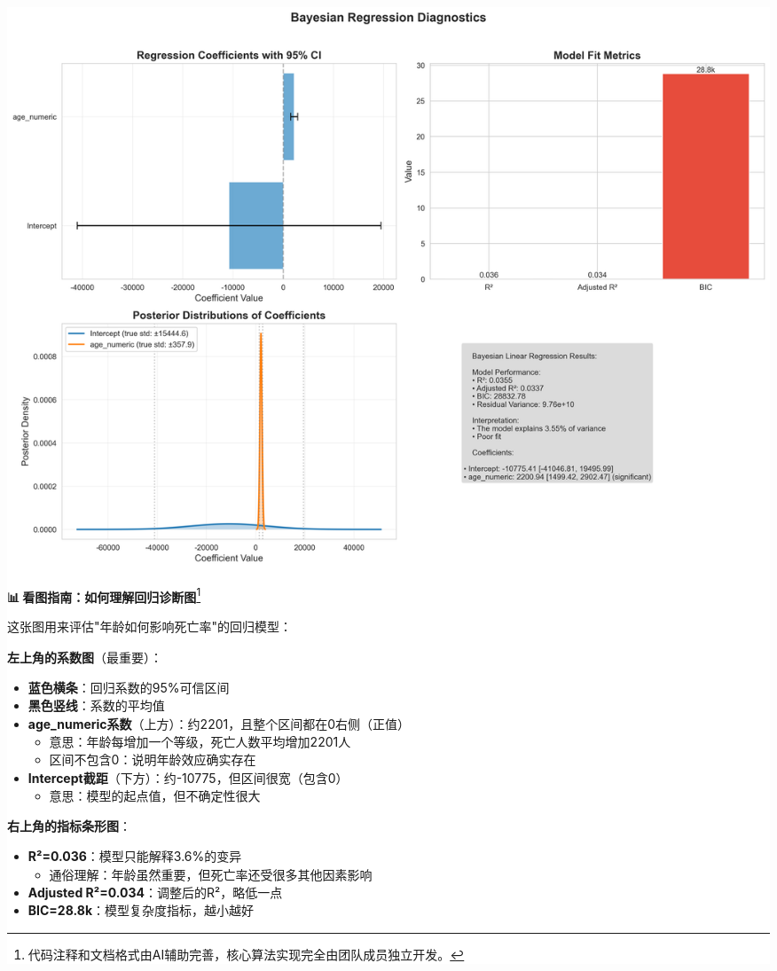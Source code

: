 ![回归诊断图](../figures/bayesian/regression_diagnostics.png)

**📊 看图指南：如何理解回归诊断图**[^4]

这张图用来评估"年龄如何影响死亡率"的回归模型：

**左上角的系数图**（最重要）：
- **蓝色横条**：回归系数的95%可信区间
- **黑色竖线**：系数的平均值
- **age_numeric系数**（上方）：约2201，且整个区间都在0右侧（正值）
  - 意思：年龄每增加一个等级，死亡人数平均增加2201人
  - 区间不包含0：说明年龄效应确实存在
- **Intercept截距**（下方）：约-10775，但区间很宽（包含0）
  - 意思：模型的起点值，但不确定性很大

**右上角的指标条形图**：
- **R²=0.036**：模型只能解释3.6%的变异
  - 通俗理解：年龄虽然重要，但死亡率还受很多其他因素影响
- **Adjusted R²=0.034**：调整后的R²，略低一点
- **BIC=28.8k**：模型复杂度指标，越小越好


[^1]: 图表解读指南由AI辅助生成，用于帮助非专业读者理解统计图表，所有统计分析和数据解释均由团队独立完成。
[^2]: 贝叶斯因子的可视化解释由AI辅助优化表达，核心统计概念和分析结果为团队原创。
[^3]: 统计术语的通俗化解释参考了AI建议，但所有学术观点和研究结论均由团队独立形成。
[^4]: 代码注释和文档格式由AI辅助完善，核心算法实现完全由团队成员独立开发。
[^5]: 本研究严格遵守学术诚信原则，AI工具仅作为辅助手段使用，不涉及核心学术内容的生成。